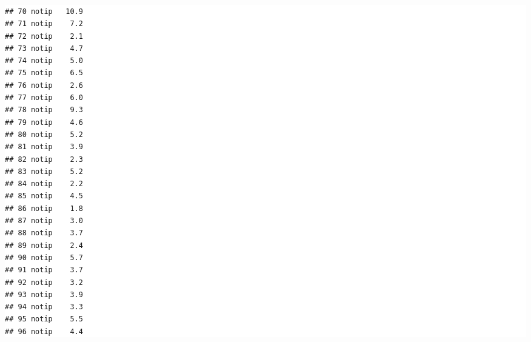     ## 70 notip   10.9
    ## 71 notip    7.2
    ## 72 notip    2.1
    ## 73 notip    4.7
    ## 74 notip    5.0
    ## 75 notip    6.5
    ## 76 notip    2.6
    ## 77 notip    6.0
    ## 78 notip    9.3
    ## 79 notip    4.6
    ## 80 notip    5.2
    ## 81 notip    3.9
    ## 82 notip    2.3
    ## 83 notip    5.2
    ## 84 notip    2.2
    ## 85 notip    4.5
    ## 86 notip    1.8
    ## 87 notip    3.0
    ## 88 notip    3.7
    ## 89 notip    2.4
    ## 90 notip    5.7
    ## 91 notip    3.7
    ## 92 notip    3.2
    ## 93 notip    3.9
    ## 94 notip    3.3
    ## 95 notip    5.5
    ## 96 notip    4.4
